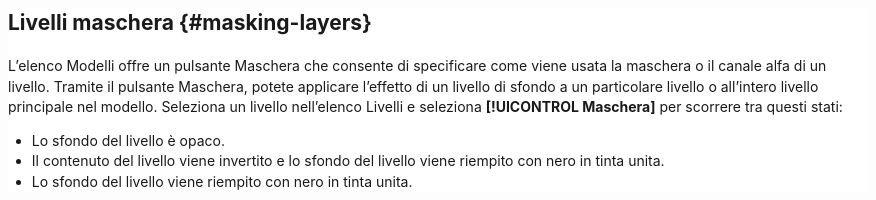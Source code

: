 ## Livelli maschera {#masking-layers}

L’elenco Modelli offre un pulsante Maschera che consente di specificare come viene usata la maschera o il canale alfa di un livello. Tramite il pulsante Maschera, potete applicare l’effetto di un livello di sfondo a un particolare livello o all’intero livello principale nel modello. Seleziona un livello nell’elenco Livelli e seleziona **[!UICONTROL Maschera]** per scorrere tra questi stati:

* Lo sfondo del livello è opaco.
* Il contenuto del livello viene invertito e lo sfondo del livello viene riempito con nero in tinta unita.
* Lo sfondo del livello viene riempito con nero in tinta unita.
